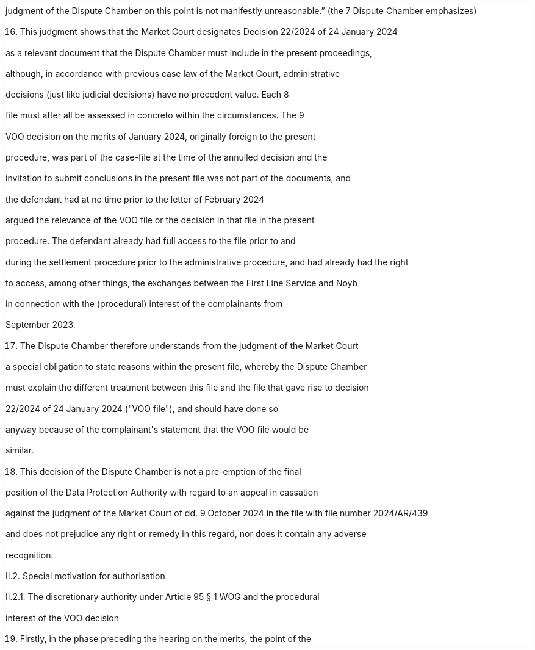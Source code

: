 judgment of the Dispute Chamber on this point is not manifestly unreasonable.” (the
7 Dispute Chamber emphasizes)

16. This judgment shows that the Market Court designates Decision 22/2024 of 24 January 2024

as a relevant document that the Dispute Chamber must include in the present proceedings,

although, in accordance with previous case law of the Market Court, administrative

decisions (just like judicial decisions) have no precedent value. Each 8

file must after all be assessed in concreto within the circumstances. The 9

VOO decision on the merits of January 2024, originally foreign to the present

procedure, was part of the case-file at the time of the annulled decision and the

invitation to submit conclusions in the present file was not part of the documents, and

the defendant had at no time prior to the letter of February 2024

argued the relevance of the VOO file or the decision in that file in the present

procedure. The defendant already had full access to the file prior to and

during the settlement procedure prior to the administrative procedure, and had already had the right

to access, among other things, the exchanges between the First Line Service and Noyb

in connection with the (procedural) interest of the complainants from

September 2023.

17. The Dispute Chamber therefore understands from the judgment of the Market Court

a special obligation to state reasons within the present file, whereby the Dispute Chamber

must explain the different treatment between this file and the file that gave rise to decision

22/2024 of 24 January 2024 ("VOO file"), and should have done so

anyway because of the complainant's statement that the VOO file would be

similar.

18. This decision of the Dispute Chamber is not a pre-emption of the final

position of the Data Protection Authority with regard to an appeal in cassation

against the judgment of the Market Court of dd. 9 October 2024 in the file with file number 2024/AR/439

and does not prejudice any right or remedy in this regard, nor does it contain any adverse

recognition.

II.2. Special motivation for authorisation

II.2.1. The discretionary authority under Article 95 § 1 WOG and the procedural

interest of the VOO decision

19. Firstly, in the phase preceding the hearing on the merits, the point of the
